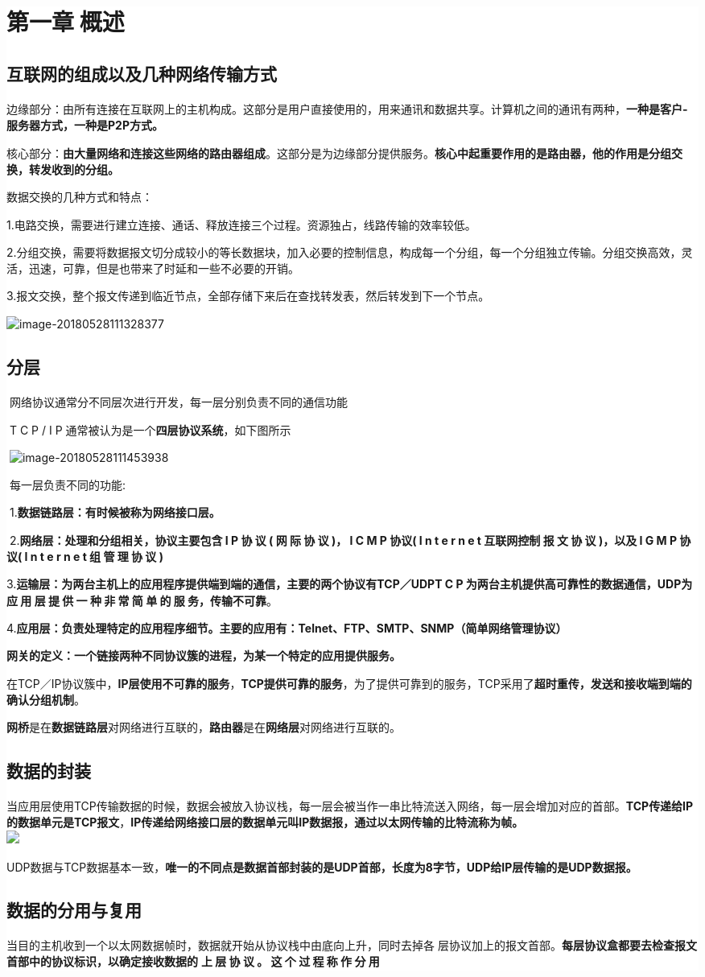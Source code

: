 # 第一章 概述

## 互联网的组成以及几种网络传输方式

边缘部分：由所有连接在互联网上的主机构成。这部分是用户直接使用的，用来通讯和数据共享。计算机之间的通讯有两种，**一种是客户-服务器方式，一种是P2P方式。**

核心部分：**由大量网络和连接这些网络的路由器组成**。这部分是为边缘部分提供服务。**核心中起重要作用的是路由器，他的作用是分组交换，转发收到的分组。**

数据交换的几种方式和特点：

​	1.电路交换，需要进行建立连接、通话、释放连接三个过程。资源独占，线路传输的效率较低。

​	2.分组交换，需要将数据报文切分成较小的等长数据块，加入必要的控制信息，构成每一个分组，每一个分组独立传输。分组交换高效，灵活，迅速，可靠，但是也带来了时延和一些不必要的开销。

​	3.报文交换，整个报文传递到临近节点，全部存储下来后在查找转发表，然后转发到下一个节点。

![image-20180528111328377](/Users/youyujie/Documents/读书笔记/TCP:IP/第一章概述/传输特点.png)

## 分层

​	网络协议通常分不同层次进行开发，每一层分别负责不同的通信功能

​	T C P / I P 通常被认为是一个**四层协议系统**，如下图所示

​	![image-20180528111453938](/Users/youyujie/Documents/读书笔记/TCP:IP/第一章概述/ISO模型.png)

​		每一层负责不同的功能:

​	1.**数据链路层：有时候被称为网络接口层。**

​	2.**网络层：处理和分组相关，协议主要包含 I P 协 议 ( 网 际 协 议 )， I C M P 协议( I n t e r n e t 互联网控制 报 文 协 议 )，以及 I G M P 协议( I n t e r n e t 组 管 理 协 议 )**			

​	3.**运输层：为两台主机上的应用程序提供端到端的通信，主要的两个协议有TCP／UDPT C P 为两台主机提供高可靠性的数据通信，UDP为 应 用 层 提 供 一 种 非 常 简 单 的 服 务，传输不可靠**。

​	4.**应用层：负责处理特定的应用程序细节。主要的应用有：Telnet、FTP、SMTP、SNMP（简单网络管理协议）**

**网关的定义：一个链接两种不同协议簇的进程，为某一个特定的应用提供服务。**		

在TCP／IP协议簇中，**IP层使用不可靠的服务**，**TCP提供可靠的服务**，为了提供可靠到的服务，TCP采用了**超时重传，发送和接收端到端的确认分组机制**。

**网桥**是在**数据链路层**对网络进行互联的，**路由器**是在**网络层**对网络进行互联的。

## 数据的封装

​	当应用层使用TCP传输数据的时候，数据会被放入协议栈，每一层会被当作一串比特流送入网络，每一层会增加对应的首部。**TCP传递给IP的数据单元是TCP报文**，**IP传递给网络接口层的数据单元叫IP数据报，通过以太网传输的比特流称为帧。**		
![](/Users/youyujie/Documents/%E8%AF%BB%E4%B9%A6%E7%AC%94%E8%AE%B0/TCP:IP/%E7%AC%AC%E4%B8%80%E7%AB%A0%E6%A6%82%E8%BF%B0/%E6%95%B0%E6%8D%AE%E8%BF%9B%E5%85%A5%E5%8D%8F%E8%AE%AE%E6%A0%88%E7%9A%84%E5%88%86%E8%A3%85%E8%BF%87%E7%A8%8B.png)	

UDP数据与TCP数据基本一致，**唯一的不同点是数据首部封装的是UDP首部，长度为8字节，UDP给IP层传输的是UDP数据报。**

## 数据的分用与复用

​	当目的主机收到一个以太网数据帧时，数据就开始从协议栈中由底向上升，同时去掉各
层协议加上的报文首部。**每层协议盒都要去检查报文首部中的协议标识，以确定接收数据的**
**上 层 协 议 。 这 个 过 程 称 作 分 用**
